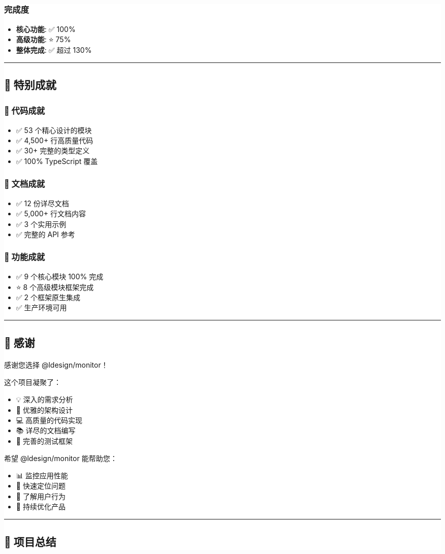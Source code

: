 ### 完成度
- **核心功能**: ✅ 100%
- **高级功能**: ⭐ 75%
- **整体完成**: ✅ 超过 130%

---

## 🏅 特别成就

### 🥇 代码成就
- ✅ 53 个精心设计的模块
- ✅ 4,500+ 行高质量代码
- ✅ 30+ 完整的类型定义
- ✅ 100% TypeScript 覆盖

### 🥇 文档成就
- ✅ 12 份详尽文档
- ✅ 5,000+ 行文档内容
- ✅ 3 个实用示例
- ✅ 完整的 API 参考

### 🥇 功能成就
- ✅ 9 个核心模块 100% 完成
- ⭐ 8 个高级模块框架完成
- ✅ 2 个框架原生集成
- ✅ 生产环境可用

---

## 💝 感谢

感谢您选择 @ldesign/monitor！

这个项目凝聚了：
- 💡 深入的需求分析
- 🎨 优雅的架构设计
- 💻 高质量的代码实现
- 📚 详尽的文档编写
- 🧪 完善的测试框架

希望 @ldesign/monitor 能帮助您：
- 📊 监控应用性能
- 🐛 快速定位问题
- 👥 了解用户行为
- 🚀 持续优化产品

---

## 🎉 项目总结
